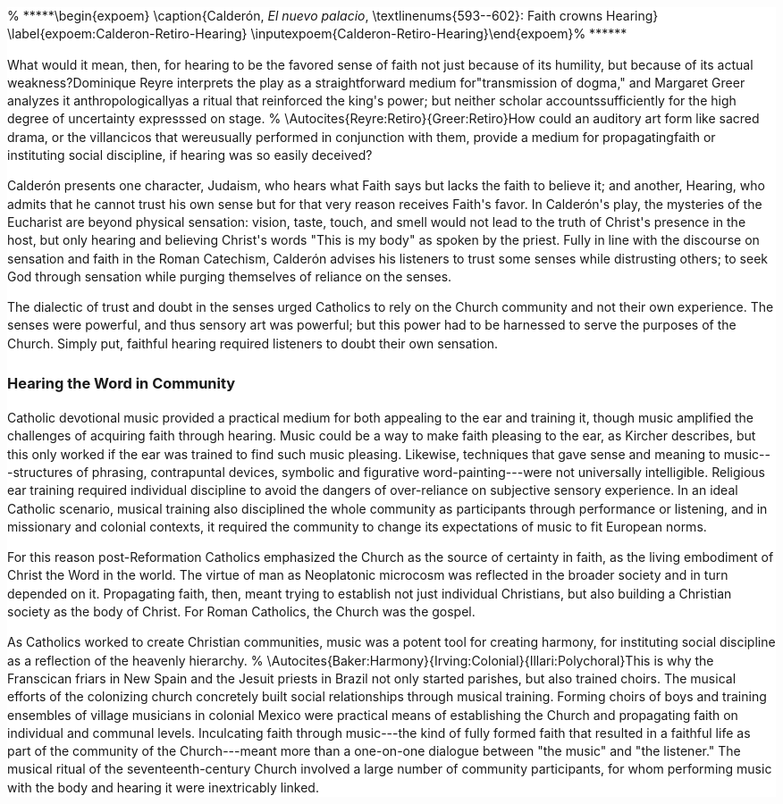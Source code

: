 % *****\begin{expoem} \caption{Calderón, *El nuevo palacio*, \textlinenums{593--602}: Faith crowns Hearing} \label{expoem:Calderon-Retiro-Hearing} \inputexpoem{Calderon-Retiro-Hearing}\end{expoem}% ******

What would it mean, then, for hearing to be the favored sense of faith not just because of its humility, but because of its actual weakness?Dominique Reyre interprets the play as a straightforward medium for"transmission of dogma," and Margaret Greer analyzes it anthropologicallyas a ritual that reinforced the king's power; but neither scholar accountssufficiently for the high degree of uncertainty expresssed on stage. % \Autocites{Reyre:Retiro}{Greer:Retiro}How could an auditory art form like sacred drama, or the villancicos that wereusually performed in conjunction with them, provide a medium for propagatingfaith or instituting social discipline, if hearing was so easily deceived?

Calderón presents one character, Judaism, who hears what Faith says but lacks the faith to believe it; and another, Hearing, who admits that he cannot trust his own sense but for that very reason receives Faith's favor. In Calderón's play, the mysteries of the Eucharist are beyond physical sensation: vision, taste, touch, and smell would not lead to the truth of Christ's presence in the host, but only hearing and believing Christ's words "This is my body" as spoken by the priest. Fully in line with the discourse on sensation and faith in the Roman Catechism, Calderón advises his listeners to trust some senses while distrusting others; to seek God through sensation while purging themselves of reliance on the senses. 

The dialectic of trust and doubt in the senses urged Catholics to rely on the Church community and not their own experience. The senses were powerful, and thus sensory art was powerful; but this power had to be harnessed to serve the purposes of the Church. Simply put, faithful hearing required listeners to doubt their own sensation. 

### Hearing the Word in Community

Catholic devotional music provided a practical medium for both appealing to the ear and training it, though music amplified the challenges of acquiring faith through hearing. Music could be a way to make faith pleasing to the ear, as Kircher describes, but this only worked if the ear was trained to find such music pleasing. Likewise, techniques that gave sense and meaning to music---structures of phrasing, contrapuntal devices, symbolic and figurative word-painting---were not universally intelligible. Religious ear training required individual discipline to avoid the dangers of over-reliance on subjective sensory experience. In an ideal Catholic scenario, musical training also disciplined the whole community as participants through performance or listening, and in missionary and colonial contexts, it required the community to change its expectations of music to fit European norms. 

For this reason post-Reformation Catholics emphasized the Church as the source of certainty in faith, as the living embodiment of Christ the Word in the world. The virtue of man as Neoplatonic microcosm was reflected in the broader society and in turn depended on it. Propagating faith, then, meant trying to establish not just individual Christians, but also building a Christian society as the body of Christ. For Roman Catholics, the Church was the gospel. 

As Catholics worked to create Christian communities, music was a potent tool for creating harmony, for instituting social discipline as a reflection of the heavenly hierarchy. % \Autocites{Baker:Harmony}{Irving:Colonial}{Illari:Polychoral}This is why the Franscican friars in New Spain and the Jesuit priests in Brazil not only started parishes, but also trained choirs. The musical efforts of the colonizing church concretely built social relationships through musical training. Forming choirs of boys and training ensembles of village musicians in colonial Mexico were practical means of establishing the Church and propagating faith on individual and communal levels. Inculcating faith through music---the kind of fully formed faith that resulted in a faithful life as part of the community of the Church---meant more than a one-on-one dialogue between "the music" and "the listener." The musical ritual of the seventeenth-century Church involved a large number of community participants, for whom performing music with the body and hearing it were inextricably linked. 
